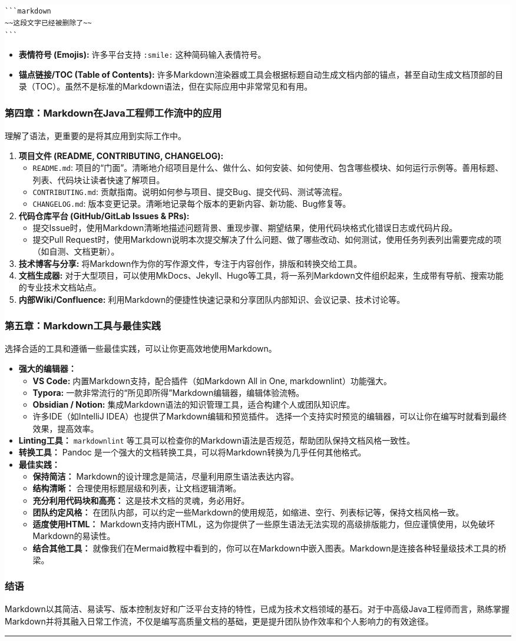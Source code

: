     ```markdown
    ~~这段文字已经被删除了~~
    ```

* **表情符号 (Emojis):** 许多平台支持 `:smile:` 这种简码输入表情符号。

* **锚点链接/TOC (Table of Contents):** 许多Markdown渲染器或工具会根据标题自动生成文档内部的锚点，甚至自动生成文档顶部的目录（TOC）。虽然不是标准的Markdown语法，但在实际应用中非常常见和有用。

### 第四章：Markdown在Java工程师工作流中的应用

理解了语法，更重要的是将其应用到实际工作中。

1.  **项目文件 (README, CONTRIBUTING, CHANGELOG):**
    * `README.md`: 项目的“门面”。清晰地介绍项目是什么、做什么、如何安装、如何使用、包含哪些模块、如何运行示例等。善用标题、列表、代码块让读者快速了解项目。
    * `CONTRIBUTING.md`: 贡献指南。说明如何参与项目、提交Bug、提交代码、测试等流程。
    * `CHANGELOG.md`: 版本变更记录。清晰地记录每个版本的更新内容、新功能、Bug修复等。
2.  **代码仓库平台 (GitHub/GitLab Issues & PRs):**
    * 提交Issue时，使用Markdown清晰地描述问题背景、重现步骤、期望结果，使用代码块格式化错误日志或代码片段。
    * 提交Pull Request时，使用Markdown说明本次提交解决了什么问题、做了哪些改动、如何测试，使用任务列表列出需要完成的项（如自测、文档更新）。
3.  **技术博客与分享:** 将Markdown作为你的写作源文件，专注于内容创作，排版和转换交给工具。
4.  **文档生成器:** 对于大型项目，可以使用MkDocs、Jekyll、Hugo等工具，将一系列Markdown文件组织起来，生成带有导航、搜索功能的专业技术文档站点。
5.  **内部Wiki/Confluence:** 利用Markdown的便捷性快速记录和分享团队内部知识、会议记录、技术讨论等。

### 第五章：Markdown工具与最佳实践

选择合适的工具和遵循一些最佳实践，可以让你更高效地使用Markdown。

* **强大的编辑器：**
    * **VS Code:** 内置Markdown支持，配合插件（如Markdown All in One, markdownlint）功能强大。
    * **Typora:** 一款非常流行的“所见即所得”Markdown编辑器，编辑体验流畅。
    * **Obsidian / Notion:** 集成Markdown语法的知识管理工具，适合构建个人或团队知识库。
    * 许多IDE（如IntelliJ IDEA）也提供了Markdown编辑和预览插件。
      选择一个支持实时预览的编辑器，可以让你在编写时就看到最终效果，提高效率。
* **Linting工具：** `markdownlint` 等工具可以检查你的Markdown语法是否规范，帮助团队保持文档风格一致性。
* **转换工具：** Pandoc 是一个强大的文档转换工具，可以将Markdown转换为几乎任何其他格式。
* **最佳实践：**
    * **保持简洁：** Markdown的设计理念是简洁，尽量利用原生语法表达内容。
    * **结构清晰：** 合理使用标题层级和列表，让文档逻辑清晰。
    * **充分利用代码块和高亮：** 这是技术文档的灵魂，务必用好。
    * **团队约定风格：** 在团队内部，可以约定一些Markdown的使用规范，如缩进、空行、列表标记等，保持文档风格一致。
    * **适度使用HTML：** Markdown支持内嵌HTML，这为你提供了一些原生语法无法实现的高级排版能力，但应谨慎使用，以免破坏Markdown的易读性。
    * **结合其他工具：** 就像我们在Mermaid教程中看到的，你可以在Markdown中嵌入图表。Markdown是连接各种轻量级技术工具的桥梁。

### 结语

Markdown以其简洁、易读写、版本控制友好和广泛平台支持的特性，已成为技术文档领域的基石。对于中高级Java工程师而言，熟练掌握Markdown并将其融入日常工作流，不仅是编写高质量文档的基础，更是提升团队协作效率和个人影响力的有效途径。

---